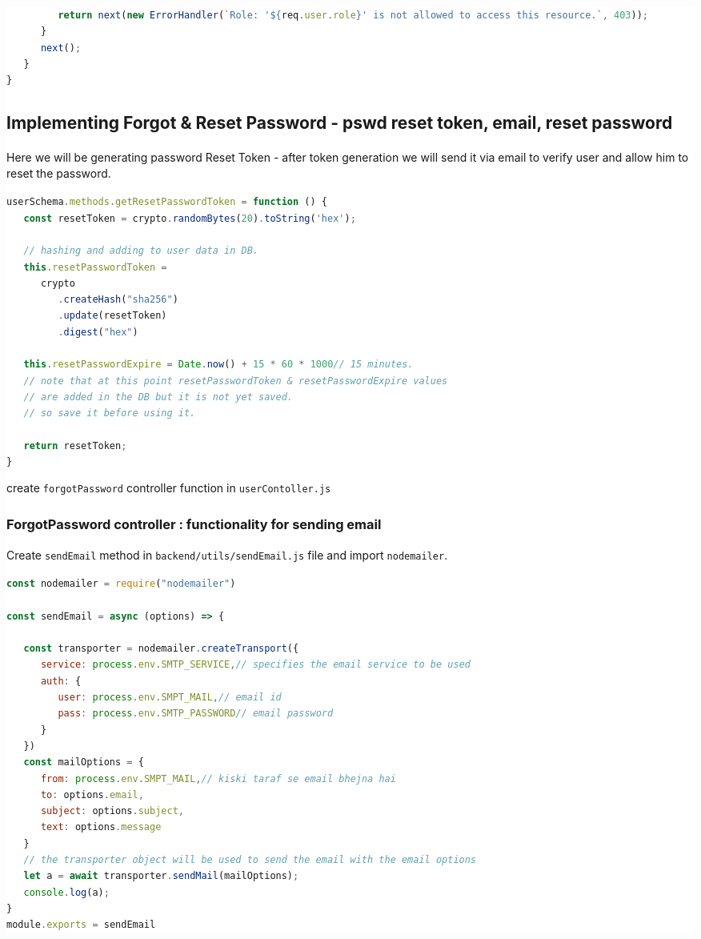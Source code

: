 ```js
         return next(new ErrorHandler(`Role: '${req.user.role}' is not allowed to access this resource.`, 403));
      }
      next();
   }
}
```

## Implementing Forgot & Reset Password - pswd reset token, email, reset password

Here we will be generating password Reset Token - after token generation we will send it via email to verify user and allow him to reset the password.

```js
userSchema.methods.getResetPasswordToken = function () {
   const resetToken = crypto.randomBytes(20).toString('hex');

   // hashing and adding to user data in DB.
   this.resetPasswordToken =
      crypto
         .createHash("sha256")
         .update(resetToken)
         .digest("hex")

   this.resetPasswordExpire = Date.now() + 15 * 60 * 1000// 15 minutes.
   // note that at this point resetPasswordToken & resetPasswordExpire values 
   // are added in the DB but it is not yet saved.
   // so save it before using it.

   return resetToken;
}
```

create `forgotPassword` controller function in `userContoller.js` 

### ForgotPassword controller : functionality for sending email

Create `sendEmail` method in `backend/utils/sendEmail.js` file and import `nodemailer`.

```js
const nodemailer = require("nodemailer")

const sendEmail = async (options) => {

   const transporter = nodemailer.createTransport({
      service: process.env.SMTP_SERVICE,// specifies the email service to be used
      auth: {
         user: process.env.SMPT_MAIL,// email id
         pass: process.env.SMTP_PASSWORD// email password
      }
   })
   const mailOptions = {
      from: process.env.SMPT_MAIL,// kiski taraf se email bhejna hai
      to: options.email,
      subject: options.subject,
      text: options.message
   }
   // the transporter object will be used to send the email with the email options
   let a = await transporter.sendMail(mailOptions);
   console.log(a);
}
module.exports = sendEmail
```
